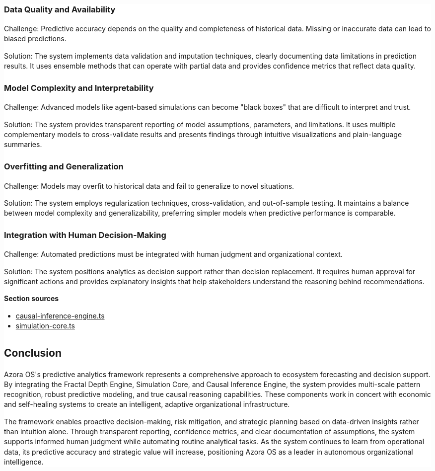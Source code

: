 ### Data Quality and Availability
Challenge: Predictive accuracy depends on the quality and completeness of historical data. Missing or inaccurate data can lead to biased predictions.

Solution: The system implements data validation and imputation techniques, clearly documenting data limitations in prediction results. It uses ensemble methods that can operate with partial data and provides confidence metrics that reflect data quality.

### Model Complexity and Interpretability
Challenge: Advanced models like agent-based simulations can become "black boxes" that are difficult to interpret and trust.

Solution: The system provides transparent reporting of model assumptions, parameters, and limitations. It uses multiple complementary models to cross-validate results and presents findings through intuitive visualizations and plain-language summaries.

### Overfitting and Generalization
Challenge: Models may overfit to historical data and fail to generalize to novel situations.

Solution: The system employs regularization techniques, cross-validation, and out-of-sample testing. It maintains a balance between model complexity and generalizability, preferring simpler models when predictive performance is comparable.

### Integration with Human Decision-Making
Challenge: Automated predictions must be integrated with human judgment and organizational context.

Solution: The system positions analytics as decision support rather than decision replacement. It requires human approval for significant actions and provides explanatory insights that help stakeholders understand the reasoning behind recommendations.

**Section sources**
- [causal-inference-engine.ts](file://genome/agent-tools/causal-inference-engine.ts#L0-L799)
- [simulation-core.ts](file://genome/agent-tools/simulation-core.ts#L0-L612)

## Conclusion
Azora OS's predictive analytics framework represents a comprehensive approach to ecosystem forecasting and decision support. By integrating the Fractal Depth Engine, Simulation Core, and Causal Inference Engine, the system provides multi-scale pattern recognition, robust predictive modeling, and true causal reasoning capabilities. These components work in concert with economic and self-healing systems to create an intelligent, adaptive organizational infrastructure.

The framework enables proactive decision-making, risk mitigation, and strategic planning based on data-driven insights rather than intuition alone. Through transparent reporting, confidence metrics, and clear documentation of assumptions, the system supports informed human judgment while automating routine analytical tasks. As the system continues to learn from operational data, its predictive accuracy and strategic value will increase, positioning Azora OS as a leader in autonomous organizational intelligence.